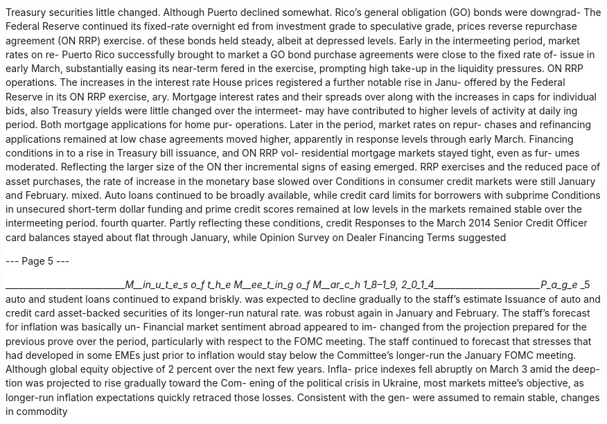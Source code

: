 Treasury securities little changed. Although Puerto
declined somewhat.
Rico’s general obligation (GO) bonds were downgrad-
The Federal Reserve continued its fixed-rate overnight ed from investment grade to speculative grade, prices
reverse repurchase agreement (ON RRP) exercise. of these bonds held steady, albeit at depressed levels.
Early in the intermeeting period, market rates on re- Puerto Rico successfully brought to market a GO bond
purchase agreements were close to the fixed rate of- issue in early March, substantially easing its near-term
fered in the exercise, prompting high take-up in the liquidity pressures.
ON RRP operations. The increases in the interest rate
House prices registered a further notable rise in Janu-
offered by the Federal Reserve in its ON RRP exercise,
ary. Mortgage interest rates and their spreads over
along with the increases in caps for individual bids, also
Treasury yields were little changed over the intermeet-
may have contributed to higher levels of activity at daily
ing period. Both mortgage applications for home pur-
operations. Later in the period, market rates on repur-
chases and refinancing applications remained at low
chase agreements moved higher, apparently in response
levels through early March. Financing conditions in
to a rise in Treasury bill issuance, and ON RRP vol-
residential mortgage markets stayed tight, even as fur-
umes moderated. Reflecting the larger size of the ON
ther incremental signs of easing emerged.
RRP exercises and the reduced pace of asset purchases,
the rate of increase in the monetary base slowed over Conditions in consumer credit markets were still
January and February. mixed. Auto loans continued to be broadly available,
while credit card limits for borrowers with subprime
Conditions in unsecured short-term dollar funding
and prime credit scores remained at low levels in the
markets remained stable over the intermeeting period.
fourth quarter. Partly reflecting these conditions, credit
Responses to the March 2014 Senior Credit Officer
card balances stayed about flat through January, while
Opinion Survey on Dealer Financing Terms suggested

--- Page 5 ---

_____________________________M__in_u_t_e_s _o_f_ t_h_e _M__ee_t_in_g_ _o_f _M__ar_c_h_ 1_8_–_1_9_,_ 2_0_1_4________________________P_a_g_e_ _5
auto and student loans continued to expand briskly. was expected to decline gradually to the staff’s estimate
Issuance of auto and credit card asset-backed securities of its longer-run natural rate.
was robust again in January and February.
The staff’s forecast for inflation was basically un-
Financial market sentiment abroad appeared to im- changed from the projection prepared for the previous
prove over the period, particularly with respect to the FOMC meeting. The staff continued to forecast that
stresses that had developed in some EMEs just prior to inflation would stay below the Committee’s longer-run
the January FOMC meeting. Although global equity objective of 2 percent over the next few years. Infla-
price indexes fell abruptly on March 3 amid the deep- tion was projected to rise gradually toward the Com-
ening of the political crisis in Ukraine, most markets mittee’s objective, as longer-run inflation expectations
quickly retraced those losses. Consistent with the gen- were assumed to remain stable, changes in commodity